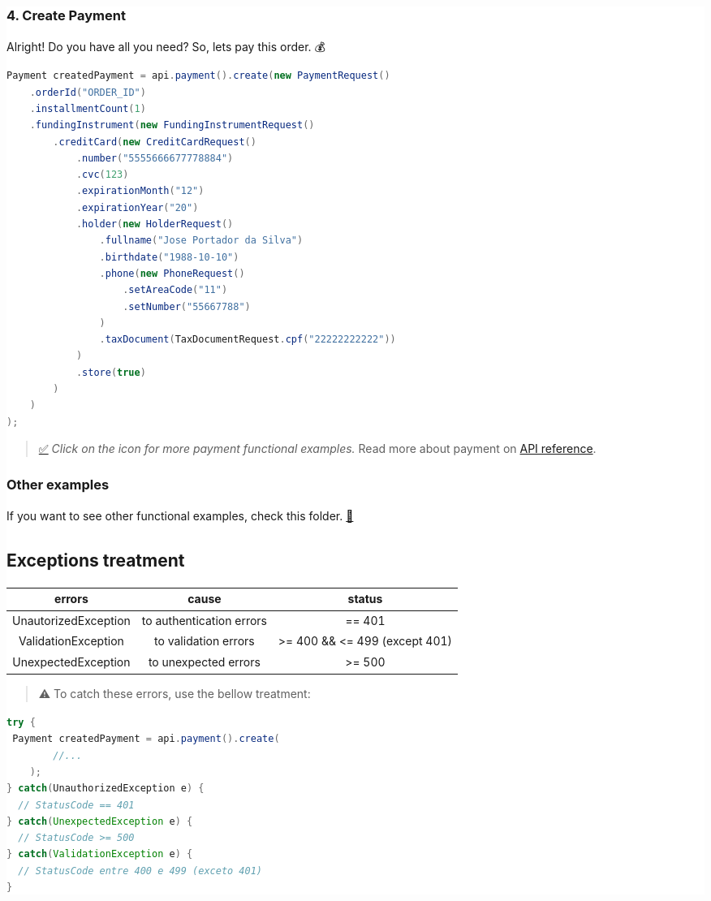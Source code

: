 ### 4. Create Payment
Alright! Do you have all you need? So, lets pay this order. :moneybag:

```java
Payment createdPayment = api.payment().create(new PaymentRequest()
    .orderId("ORDER_ID")
    .installmentCount(1)
    .fundingInstrument(new FundingInstrumentRequest()
        .creditCard(new CreditCardRequest()
            .number("5555666677778884")
            .cvc(123)
            .expirationMonth("12")
            .expirationYear("20")
            .holder(new HolderRequest()
                .fullname("Jose Portador da Silva")
                .birthdate("1988-10-10")
                .phone(new PhoneRequest()
                    .setAreaCode("11")
                    .setNumber("55667788")
                )
                .taxDocument(TaxDocumentRequest.cpf("22222222222"))
            )
            .store(true)
        )
    )
);
```
> [:white_check_mark:](https://github.com/moip/moip-sdk-java/tree/master/src/test/java/br/com/moip/examples/PaymentExamples.java) _Click on the icon for more payment functional examples._
> Read more about payment on [API reference](https://dev.moip.com.br/v2.0/reference#pagamentos-ec).

### Other examples
If you want to see other functional examples, check this folder. [:file_folder:](https://github.com/moip/moip-sdk-java/tree/master/src/test/java/br/com/moip/examples/)

## Exceptions treatment
| errors | cause | status |
| :---: | :---: | :---: |
| UnautorizedException | to authentication errors | == 401 |
| ValidationException | to validation errors | >= 400 && <= 499 (except 401) |
| UnexpectedException | to unexpected errors | >= 500 |

> :warning: To catch these errors, use the bellow treatment:

```java
try {
 Payment createdPayment = api.payment().create(
        //...
    );
} catch(UnauthorizedException e) {
  // StatusCode == 401
} catch(UnexpectedException e) {
  // StatusCode >= 500
} catch(ValidationException e) {
  // StatusCode entre 400 e 499 (exceto 401)
}
```
